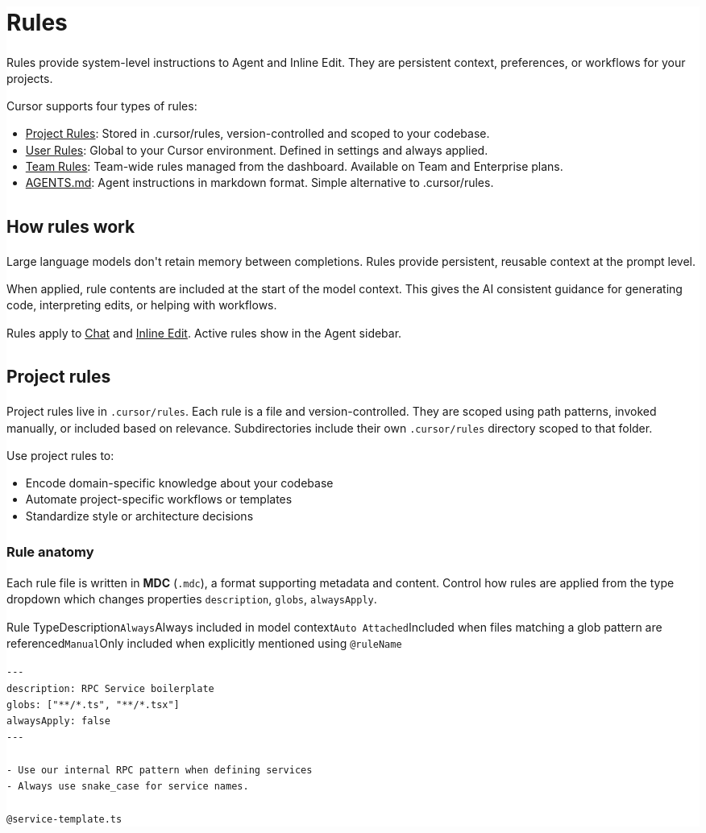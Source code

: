 # Rules

Rules provide system-level instructions to Agent and Inline Edit. They are persistent context, preferences, or workflows for your projects.

Cursor supports four types of rules:

- [Project Rules](): Stored in .cursor/rules, version-controlled and scoped to your codebase.
- [User Rules](): Global to your Cursor environment. Defined in settings and always applied.
- [Team Rules](): Team-wide rules managed from the dashboard. Available on Team and Enterprise plans.
- [AGENTS.md](): Agent instructions in markdown format. Simple alternative to
  .cursor/rules.

## How rules work

Large language models don't retain memory between completions. Rules provide persistent, reusable context at the prompt level.

When applied, rule contents are included at the start of the model context. This gives the AI consistent guidance for generating code, interpreting edits, or helping with workflows.

Rules apply to [Chat](/docs/agent/overview) and [Inline
Edit](/docs/inline-edit/overview). Active rules show in the Agent sidebar.

## Project rules

Project rules live in `.cursor/rules`. Each rule is a file and version-controlled. They are scoped using path patterns, invoked manually, or included based on relevance. Subdirectories include their own `.cursor/rules` directory scoped to that folder.

Use project rules to:

- Encode domain-specific knowledge about your codebase
- Automate project-specific workflows or templates
- Standardize style or architecture decisions

### Rule anatomy

Each rule file is written in **MDC** (`.mdc`), a format supporting metadata and content. Control how rules are applied from the type dropdown which changes properties `description`, `globs`, `alwaysApply`.

Rule TypeDescription`Always`Always included in model context`Auto Attached`Included when files matching a glob pattern are referenced`Manual`Only included when explicitly mentioned using `@ruleName`

```
---
description: RPC Service boilerplate
globs: ["**/*.ts", "**/*.tsx"]
alwaysApply: false
---

- Use our internal RPC pattern when defining services
- Always use snake_case for service names.

@service-template.ts
```
